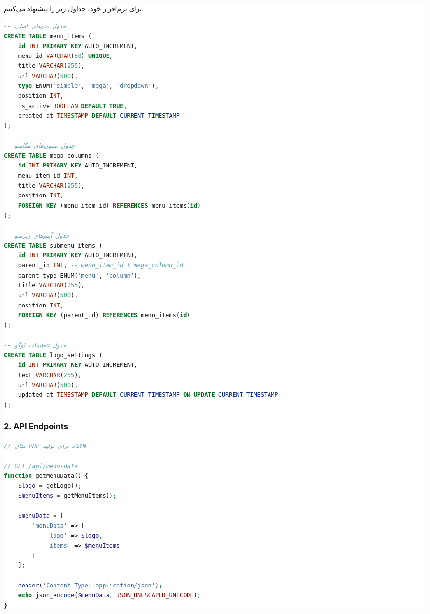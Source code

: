 برای نرم‌افزار خود، جداول زیر را پیشنهاد می‌کنیم:

```sql
-- جدول منوهای اصلی
CREATE TABLE menu_items (
    id INT PRIMARY KEY AUTO_INCREMENT,
    menu_id VARCHAR(50) UNIQUE,
    title VARCHAR(255),
    url VARCHAR(500),
    type ENUM('simple', 'mega', 'dropdown'),
    position INT,
    is_active BOOLEAN DEFAULT TRUE,
    created_at TIMESTAMP DEFAULT CURRENT_TIMESTAMP
);

-- جدول ستون‌های مگامنو
CREATE TABLE mega_columns (
    id INT PRIMARY KEY AUTO_INCREMENT,
    menu_item_id INT,
    title VARCHAR(255),
    position INT,
    FOREIGN KEY (menu_item_id) REFERENCES menu_items(id)
);

-- جدول آیتم‌های زیرمنو
CREATE TABLE submenu_items (
    id INT PRIMARY KEY AUTO_INCREMENT,
    parent_id INT, -- menu_item_id یا mega_column_id
    parent_type ENUM('menu', 'column'),
    title VARCHAR(255),
    url VARCHAR(500),
    position INT,
    FOREIGN KEY (parent_id) REFERENCES menu_items(id)
);

-- جدول تنظیمات لوگو
CREATE TABLE logo_settings (
    id INT PRIMARY KEY AUTO_INCREMENT,
    text VARCHAR(255),
    url VARCHAR(500),
    updated_at TIMESTAMP DEFAULT CURRENT_TIMESTAMP ON UPDATE CURRENT_TIMESTAMP
);
```

### 2. API Endpoints

```php
// مثال PHP برای تولید JSON

// GET /api/menu-data
function getMenuData() {
    $logo = getLogo();
    $menuItems = getMenuItems();
    
    $menuData = [
        'menuData' => [
            'logo' => $logo,
            'items' => $menuItems
        ]
    ];
    
    header('Content-Type: application/json');
    echo json_encode($menuData, JSON_UNESCAPED_UNICODE);
}

```